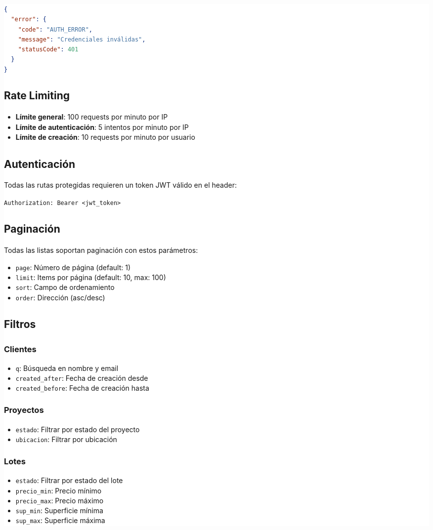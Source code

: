 ```json
{
  "error": {
    "code": "AUTH_ERROR",
    "message": "Credenciales inválidas",
    "statusCode": 401
  }
}
```

## Rate Limiting

- **Límite general**: 100 requests por minuto por IP
- **Límite de autenticación**: 5 intentos por minuto por IP
- **Límite de creación**: 10 requests por minuto por usuario

## Autenticación

Todas las rutas protegidas requieren un token JWT válido en el header:

```
Authorization: Bearer <jwt_token>
```

## Paginación

Todas las listas soportan paginación con estos parámetros:

- `page`: Número de página (default: 1)
- `limit`: Items por página (default: 10, max: 100)
- `sort`: Campo de ordenamiento
- `order`: Dirección (asc/desc)

## Filtros

### Clientes
- `q`: Búsqueda en nombre y email
- `created_after`: Fecha de creación desde
- `created_before`: Fecha de creación hasta

### Proyectos
- `estado`: Filtrar por estado del proyecto
- `ubicacion`: Filtrar por ubicación

### Lotes
- `estado`: Filtrar por estado del lote
- `precio_min`: Precio mínimo
- `precio_max`: Precio máximo
- `sup_min`: Superficie mínima
- `sup_max`: Superficie máxima
